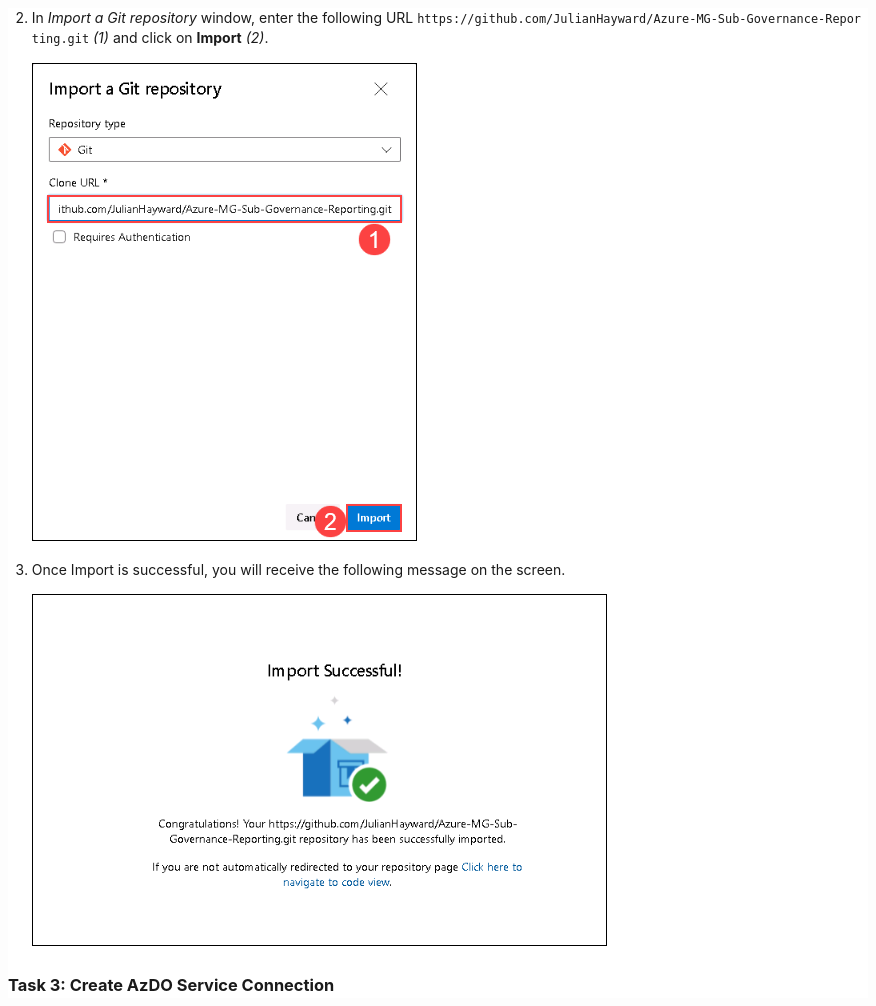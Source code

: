 2. In  *Import a Git repository* window, enter the following URL ```https://github.com/JulianHayward/Azure-MG-Sub-Governance-Reporting.git``` *(1)* and click on **Import** *(2)*.

   ![](images/lab2img14.png)

3. Once Import is successful, you will receive the following message on the screen.

   ![](images/lab2img15.png)


### **Task 3: Create AzDO Service Connection**
